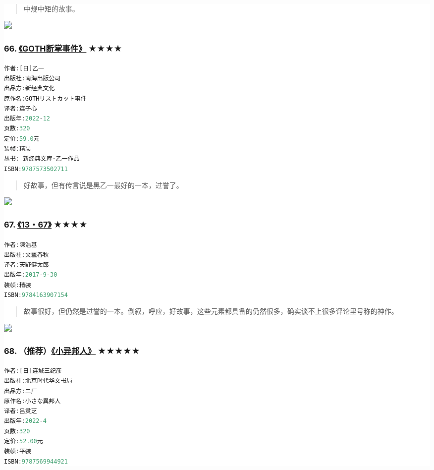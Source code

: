 > 中规中矩的故事。

![](https://vip2.loli.io/2023/11/12/i8UFYRtyfkzhcSv.jpg)

### 66. [《GOTH断掌事件》](https://book.douban.com/subject/36035673/) ★★★★

```go
作者:[日]乙一
出版社:南海出版公司
出品方:新经典文化
原作名:GOTHリストカット事件
译者:连子心
出版年:2022-12
页数:320
定价:59.0元
装帧:精装
丛书: 新经典文库·乙一作品
ISBN:9787573502711
```

> 好故事，但有传言说是黑乙一最好的一本，过誉了。

![](https://vip2.loli.io/2023/11/12/bm6Euz1oVvGaJBT.jpg)

### 67. [《13・67》](https://book.douban.com/subject/27127587/) ★★★★

```go
作者:陳浩基
出版社:文藝春秋
译者:天野健太郎
出版年:2017-9-30
装帧:精装
ISBN:9784163907154
```

> 故事很好，但仍然是过誉的一本。倒叙，呼应，好故事，这些元素都具备的仍然很多，确实谈不上很多评论里号称的神作。

![](https://vip2.loli.io/2023/11/12/2ufqbZ1sGP4dJn7.jpg)

### 68. （推荐）[《小异邦人》](https://book.douban.com/subject/35703286/) ★★★★★

```go
作者:[日]连城三纪彦
出版社:北京时代华文书局
出品方:二厂
原作名:小さな異邦人
译者:吕灵芝
出版年:2022-4
页数:320
定价:52.00元
装帧:平装
ISBN:9787569944921
```
